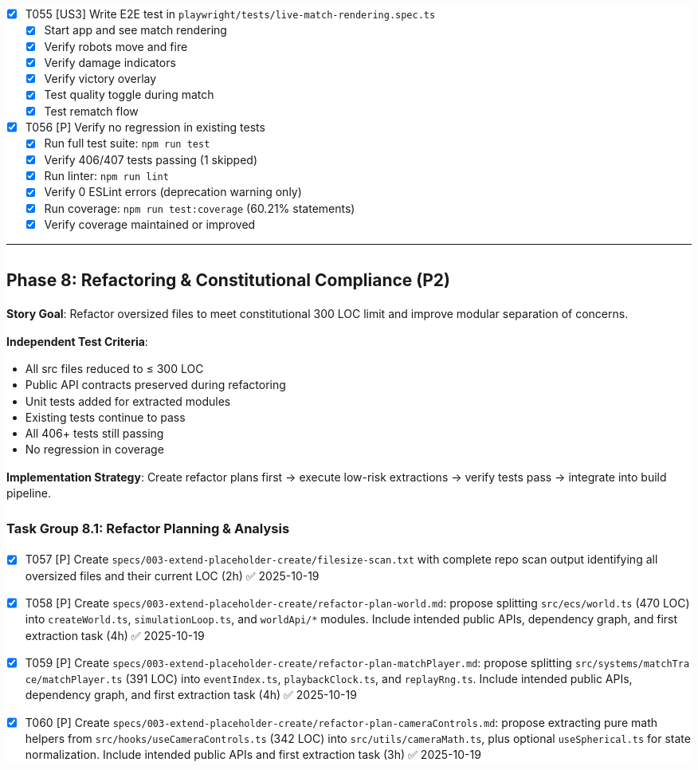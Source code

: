 - [x] T055 [US3] Write E2E test in `playwright/tests/live-match-rendering.spec.ts`
  - [x] Start app and see match rendering
  - [x] Verify robots move and fire
  - [x] Verify damage indicators
  - [x] Verify victory overlay
  - [x] Test quality toggle during match
  - [x] Test rematch flow

- [x] T056 [P] Verify no regression in existing tests
  - [x] Run full test suite: `npm run test`
  - [x] Verify 406/407 tests passing (1 skipped)
  - [x] Run linter: `npm run lint`
  - [x] Verify 0 ESLint errors (deprecation warning only)
  - [x] Run coverage: `npm run test:coverage` (60.21% statements)
  - [x] Verify coverage maintained or improved

---

## Phase 8: Refactoring & Constitutional Compliance (P2)

**Story Goal**: Refactor oversized files to meet constitutional 300 LOC limit and improve
modular separation of concerns.

**Independent Test Criteria**:

- All src files reduced to ≤ 300 LOC
- Public API contracts preserved during refactoring
- Unit tests added for extracted modules
- Existing tests continue to pass
- All 406+ tests still passing
- No regression in coverage

**Implementation Strategy**: Create refactor plans first → execute low-risk extractions
→ verify tests pass → integrate into build pipeline.

### Task Group 8.1: Refactor Planning & Analysis

- [x] T057 [P] Create `specs/003-extend-placeholder-create/filesize-scan.txt` with
  complete repo scan output identifying all oversized files and their current LOC
  (2h) ✅ 2025-10-19

- [x] T058 [P] Create `specs/003-extend-placeholder-create/refactor-plan-world.md`:
  propose splitting `src/ecs/world.ts` (470 LOC) into `createWorld.ts`,
  `simulationLoop.ts`, and `worldApi/*` modules. Include intended public APIs,
  dependency graph, and first extraction task (4h) ✅ 2025-10-19

- [x] T059 [P] Create `specs/003-extend-placeholder-create/refactor-plan-matchPlayer.md`:
  propose splitting `src/systems/matchTrace/matchPlayer.ts` (391 LOC) into
  `eventIndex.ts`, `playbackClock.ts`, and `replayRng.ts`. Include intended
  public APIs, dependency graph, and first extraction task (4h) ✅ 2025-10-19

- [x] T060 [P] Create `specs/003-extend-placeholder-create/refactor-plan-cameraControls.md`:
  propose extracting pure math helpers from `src/hooks/useCameraControls.ts`
  (342 LOC) into `src/utils/cameraMath.ts`, plus optional `useSpherical.ts` for
  state normalization. Include intended public APIs and first extraction task (3h) ✅ 2025-10-19
